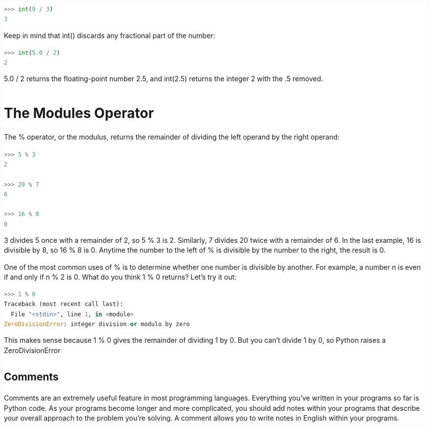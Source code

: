```python
>>> int(9 / 3)
3
```

Keep in mind that int() discards any fractional part of the number:


```python
>>> int(5.0 / 2)
2
```

5.0 / 2 returns the floating-point number 2.5, and int(2.5) returns the integer 2 with the .5 removed.

# The Modules Operator 

The % operator, or the modulus, returns the remainder of dividing the left operand by the right operand:

```python
>>> 5 % 3
2

>>> 20 % 7
6

>>> 16 % 8
0
```

3 divides 5 once with a remainder of 2, so 5 % 3 is 2. Similarly, 7 divides 20 twice with a remainder of 6. In the last example, 16 is divisible by 8, so 16 % 8 is 0. Anytime the number to the left of % is divisible by the number to the right, the result is 0.

One of the most common uses of % is to determine whether one number is divisible by another. For example, a number n is even if and only if n % 2 is 0. What do you think 1 % 0 returns? Let’s try it out:

```python
>>> 1 % 0
Traceback (most recent call last):
  File "<stdin>", line 1, in <module>
ZeroDivisionError: integer division or modulo by zero
```
This makes sense because 1 % 0 gives the remainder of dividing 1 by 0. But you can’t divide 1 by 0, so Python raises a ZeroDivisionError

## Comments 
Comments are an extremely useful feature in most programming languages.
Everything you’ve written in your programs so far is Python code. As your
programs become longer and more complicated, you should add notes
within your programs that describe your overall approach to the problem
you’re solving. A comment allows you to write notes in English within your
programs.
